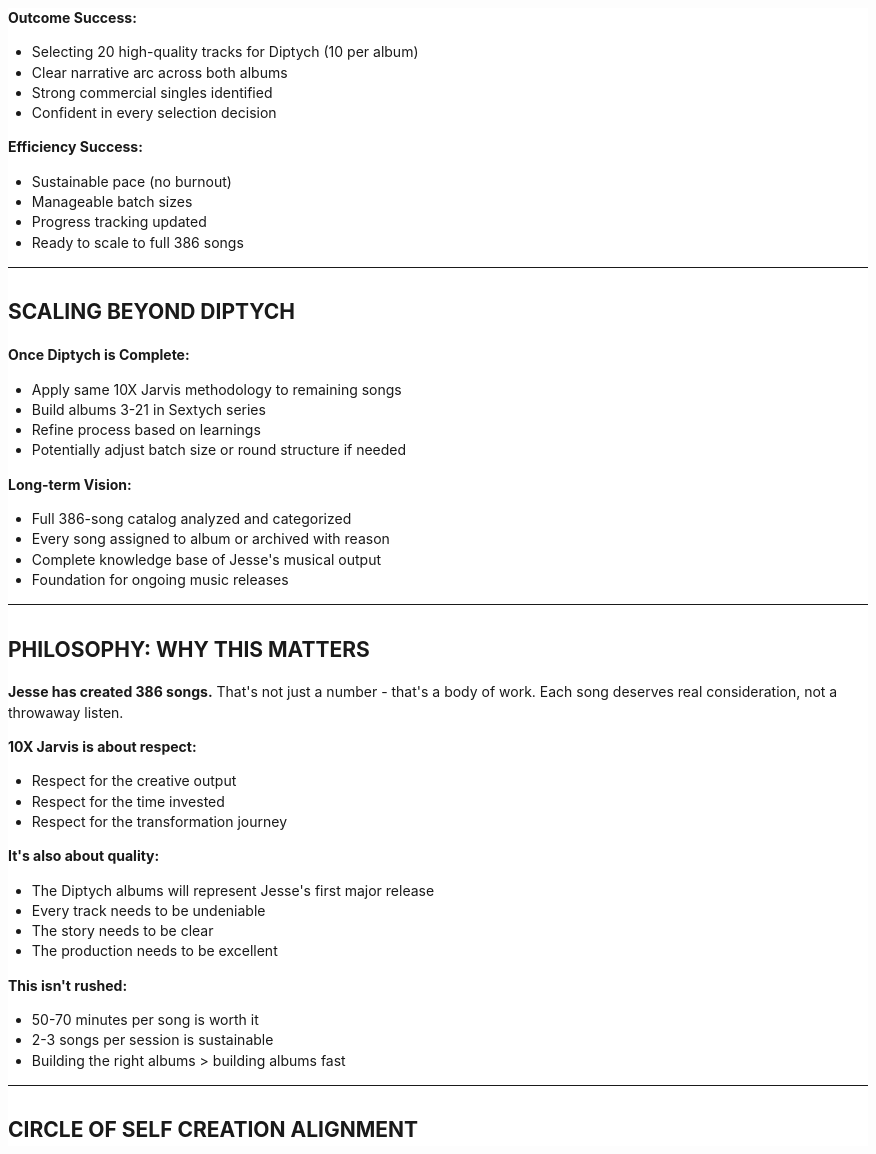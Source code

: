**Outcome Success:**
- Selecting 20 high-quality tracks for Diptych (10 per album)
- Clear narrative arc across both albums
- Strong commercial singles identified
- Confident in every selection decision

**Efficiency Success:**
- Sustainable pace (no burnout)
- Manageable batch sizes
- Progress tracking updated
- Ready to scale to full 386 songs

---

## SCALING BEYOND DIPTYCH

**Once Diptych is Complete:**
- Apply same 10X Jarvis methodology to remaining songs
- Build albums 3-21 in Sextych series
- Refine process based on learnings
- Potentially adjust batch size or round structure if needed

**Long-term Vision:**
- Full 386-song catalog analyzed and categorized
- Every song assigned to album or archived with reason
- Complete knowledge base of Jesse's musical output
- Foundation for ongoing music releases

---

## PHILOSOPHY: WHY THIS MATTERS

**Jesse has created 386 songs.** That's not just a number - that's a body of work. Each song deserves real consideration, not a throwaway listen.

**10X Jarvis is about respect:**
- Respect for the creative output
- Respect for the time invested
- Respect for the transformation journey

**It's also about quality:**
- The Diptych albums will represent Jesse's first major release
- Every track needs to be undeniable
- The story needs to be clear
- The production needs to be excellent

**This isn't rushed:**
- 50-70 minutes per song is worth it
- 2-3 songs per session is sustainable
- Building the right albums > building albums fast

---

## CIRCLE OF SELF CREATION ALIGNMENT
